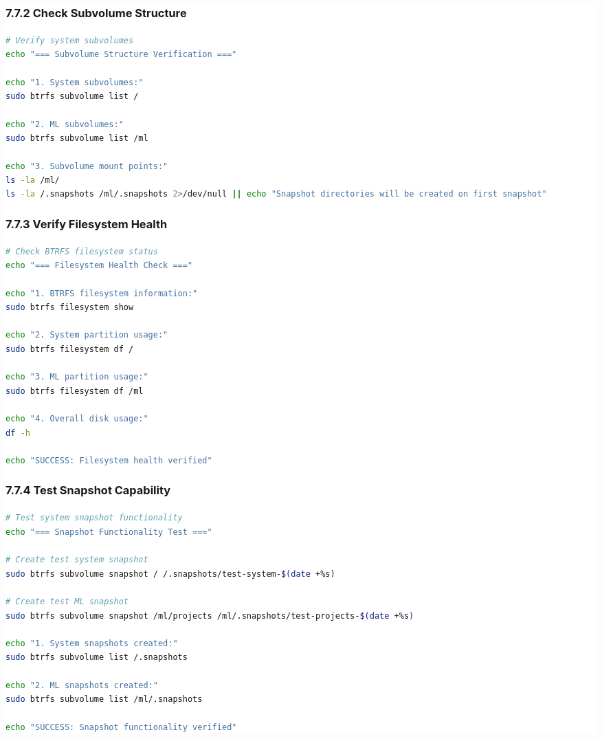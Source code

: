 ### 7.7.2 Check Subvolume Structure

```bash
# Verify system subvolumes
echo "=== Subvolume Structure Verification ==="

echo "1. System subvolumes:"
sudo btrfs subvolume list /

echo "2. ML subvolumes:"
sudo btrfs subvolume list /ml

echo "3. Subvolume mount points:"
ls -la /ml/
ls -la /.snapshots /ml/.snapshots 2>/dev/null || echo "Snapshot directories will be created on first snapshot"
```

### 7.7.3 Verify Filesystem Health

```bash
# Check BTRFS filesystem status
echo "=== Filesystem Health Check ==="

echo "1. BTRFS filesystem information:"
sudo btrfs filesystem show

echo "2. System partition usage:"
sudo btrfs filesystem df /

echo "3. ML partition usage:"
sudo btrfs filesystem df /ml

echo "4. Overall disk usage:"
df -h

echo "SUCCESS: Filesystem health verified"
```

### 7.7.4 Test Snapshot Capability

```bash
# Test system snapshot functionality
echo "=== Snapshot Functionality Test ==="

# Create test system snapshot
sudo btrfs subvolume snapshot / /.snapshots/test-system-$(date +%s)

# Create test ML snapshot
sudo btrfs subvolume snapshot /ml/projects /ml/.snapshots/test-projects-$(date +%s)

echo "1. System snapshots created:"
sudo btrfs subvolume list /.snapshots

echo "2. ML snapshots created:"
sudo btrfs subvolume list /ml/.snapshots

echo "SUCCESS: Snapshot functionality verified"
```

